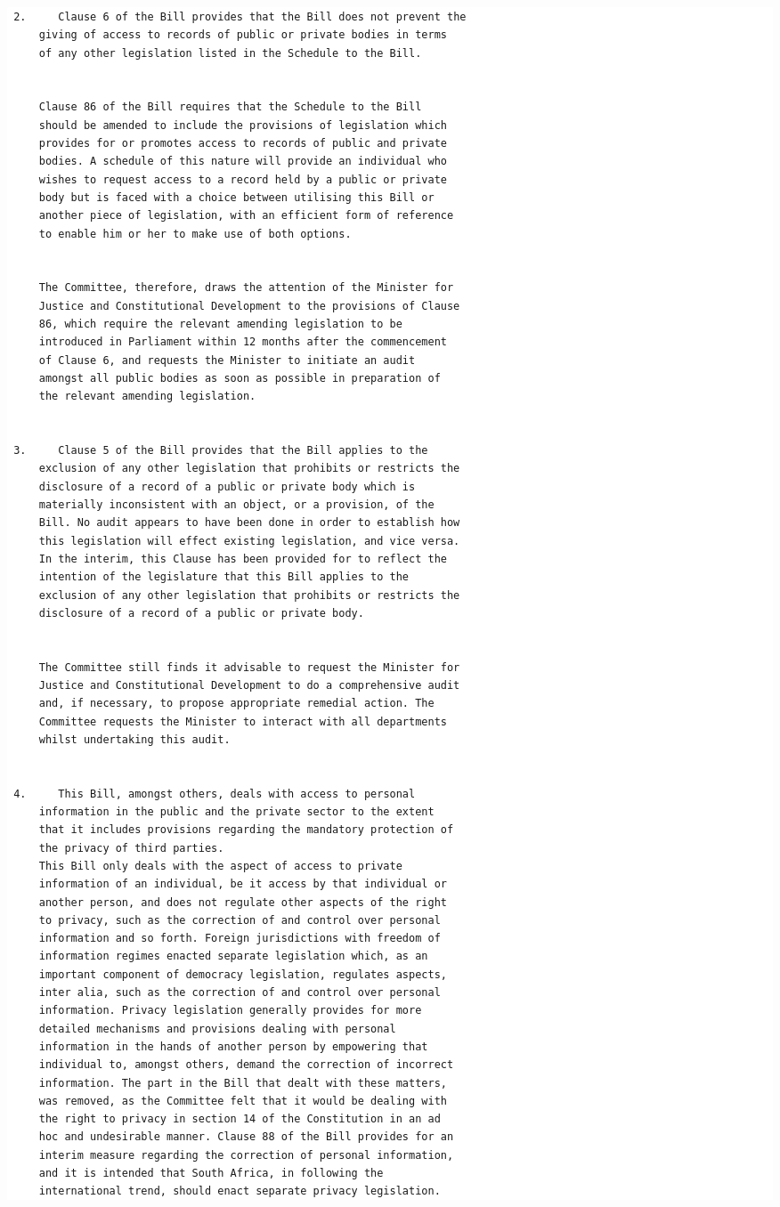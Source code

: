 
     2.     Clause 6 of the Bill provides that the Bill does not prevent the
         giving of access to records of public or private bodies in terms
         of any other legislation listed in the Schedule to the Bill.


         Clause 86 of the Bill requires that the Schedule to the Bill
         should be amended to include the provisions of legislation which
         provides for or promotes access to records of public and private
         bodies. A schedule of this nature will provide an individual who
         wishes to request access to a record held by a public or private
         body but is faced with a choice between utilising this Bill or
         another piece of legislation, with an efficient form of reference
         to enable him or her to make use of both options.


         The Committee, therefore, draws the attention of the Minister for
         Justice and Constitutional Development to the provisions of Clause
         86, which require the relevant amending legislation to be
         introduced in Parliament within 12 months after the commencement
         of Clause 6, and requests the Minister to initiate an audit
         amongst all public bodies as soon as possible in preparation of
         the relevant amending legislation.


     3.     Clause 5 of the Bill provides that the Bill applies to the
         exclusion of any other legislation that prohibits or restricts the
         disclosure of a record of a public or private body which is
         materially inconsistent with an object, or a provision, of the
         Bill. No audit appears to have been done in order to establish how
         this legislation will effect existing legislation, and vice versa.
         In the interim, this Clause has been provided for to reflect the
         intention of the legislature that this Bill applies to the
         exclusion of any other legislation that prohibits or restricts the
         disclosure of a record of a public or private body.


         The Committee still finds it advisable to request the Minister for
         Justice and Constitutional Development to do a comprehensive audit
         and, if necessary, to propose appropriate remedial action. The
         Committee requests the Minister to interact with all departments
         whilst undertaking this audit.


     4.     This Bill, amongst others, deals with access to personal
         information in the public and the private sector to the extent
         that it includes provisions regarding the mandatory protection of
         the privacy of third parties.
         This Bill only deals with the aspect of access to private
         information of an individual, be it access by that individual or
         another person, and does not regulate other aspects of the right
         to privacy, such as the correction of and control over personal
         information and so forth. Foreign jurisdictions with freedom of
         information regimes enacted separate legislation which, as an
         important component of democracy legislation, regulates aspects,
         inter alia, such as the correction of and control over personal
         information. Privacy legislation generally provides for more
         detailed mechanisms and provisions dealing with personal
         information in the hands of another person by empowering that
         individual to, amongst others, demand the correction of incorrect
         information. The part in the Bill that dealt with these matters,
         was removed, as the Committee felt that it would be dealing with
         the right to privacy in section 14 of the Constitution in an ad
         hoc and undesirable manner. Clause 88 of the Bill provides for an
         interim measure regarding the correction of personal information,
         and it is intended that South Africa, in following the
         international trend, should enact separate privacy legislation.
